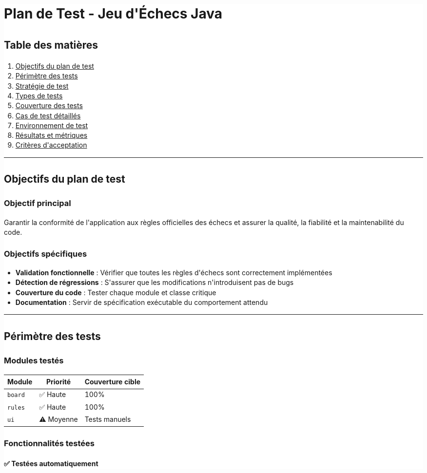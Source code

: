 # Plan de Test - Jeu d'Échecs Java

## Table des matières

1. [Objectifs du plan de test](#objectifs-du-plan-de-test)
2. [Périmètre des tests](#périmètre-des-tests)
3. [Stratégie de test](#stratégie-de-test)
4. [Types de tests](#types-de-tests)
5. [Couverture des tests](#couverture-des-tests)
6. [Cas de test détaillés](#cas-de-test-détaillés)
7. [Environnement de test](#environnement-de-test)
8. [Résultats et métriques](#résultats-et-métriques)
9. [Critères d'acceptation](#critères-dacceptation)

---

## Objectifs du plan de test

### Objectif principal

Garantir la conformité de l'application aux règles officielles des échecs et assurer la qualité, la fiabilité et la maintenabilité du code.

### Objectifs spécifiques

- **Validation fonctionnelle** : Vérifier que toutes les règles d'échecs sont correctement implémentées
- **Détection de régressions** : S'assurer que les modifications n'introduisent pas de bugs
- **Couverture du code** : Tester chaque module et classe critique
- **Documentation** : Servir de spécification exécutable du comportement attendu

---

## Périmètre des tests

### Modules testés

| Module | Priorité | Couverture cible |
|--------|----------|------------------|
| `board` | ✅ Haute | 100% |
| `rules` | ✅ Haute | 100% |
| `ui` | ⚠️ Moyenne | Tests manuels |

### Fonctionnalités testées

#### ✅ Testées automatiquement
